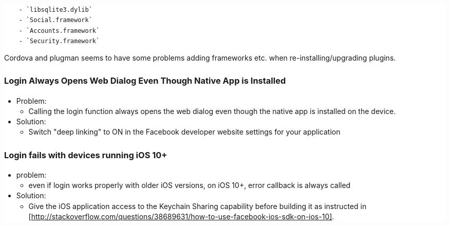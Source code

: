 		- `libsqlite3.dylib`
		- `Social.framework`
		- `Accounts.framework`
		- `Security.framework`

Cordova and plugman seems to have some problems adding frameworks etc. when re-installing/upgrading plugins.


### Login Always Opens Web Dialog Even Though Native App is Installed
- Problem:
	- Calling the login function always opens the web dialog even though the native app is installed on the device.
- Solution:
	- Switch "deep linking" to ON in the Facebook developer website settings for your application

### Login fails with devices running iOS 10+
- problem:
    - even if login works properly with older iOS versions, on iOS 10+, error callback is always called
- Solution:
    - Give the iOS application access to the Keychain Sharing capability before building it as instructed in
    [http://stackoverflow.com/questions/38689631/how-to-use-facebook-ios-sdk-on-ios-10].  
